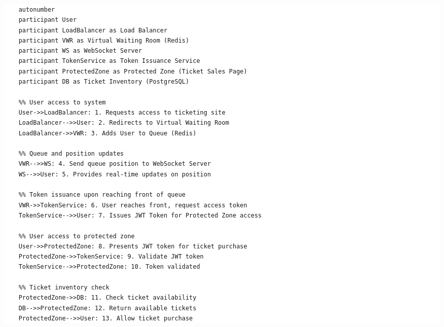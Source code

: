 ```mermaid
    autonumber
    participant User
    participant LoadBalancer as Load Balancer
    participant VWR as Virtual Waiting Room (Redis)
    participant WS as WebSocket Server
    participant TokenService as Token Issuance Service
    participant ProtectedZone as Protected Zone (Ticket Sales Page)
    participant DB as Ticket Inventory (PostgreSQL)
    
    %% User access to system
    User->>LoadBalancer: 1. Requests access to ticketing site
    LoadBalancer-->>User: 2. Redirects to Virtual Waiting Room
    LoadBalancer->>VWR: 3. Adds User to Queue (Redis)

    %% Queue and position updates
    VWR-->>WS: 4. Send queue position to WebSocket Server
    WS-->>User: 5. Provides real-time updates on position

    %% Token issuance upon reaching front of queue
    VWR->>TokenService: 6. User reaches front, request access token
    TokenService-->>User: 7. Issues JWT Token for Protected Zone access

    %% User access to protected zone
    User->>ProtectedZone: 8. Presents JWT token for ticket purchase
    ProtectedZone->>TokenService: 9. Validate JWT token
    TokenService-->>ProtectedZone: 10. Token validated

    %% Ticket inventory check
    ProtectedZone->>DB: 11. Check ticket availability
    DB-->>ProtectedZone: 12. Return available tickets
    ProtectedZone-->>User: 13. Allow ticket purchase

```



